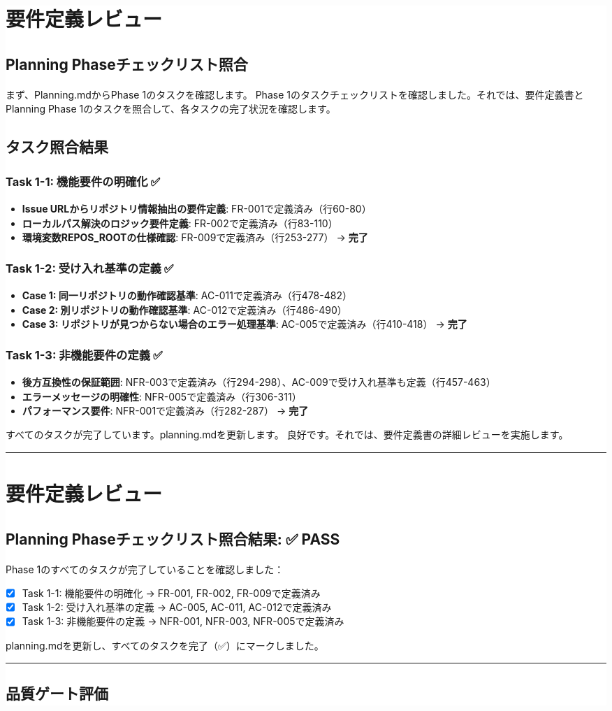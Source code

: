 # 要件定義レビュー

## Planning Phaseチェックリスト照合

まず、Planning.mdからPhase 1のタスクを確認します。
Phase 1のタスクチェックリストを確認しました。それでは、要件定義書とPlanning Phase 1のタスクを照合して、各タスクの完了状況を確認します。

## タスク照合結果

### Task 1-1: 機能要件の明確化 ✅
- **Issue URLからリポジトリ情報抽出の要件定義**: FR-001で定義済み（行60-80）
- **ローカルパス解決のロジック要件定義**: FR-002で定義済み（行83-110）
- **環境変数REPOS_ROOTの仕様確認**: FR-009で定義済み（行253-277）
→ **完了**

### Task 1-2: 受け入れ基準の定義 ✅
- **Case 1: 同一リポジトリの動作確認基準**: AC-011で定義済み（行478-482）
- **Case 2: 別リポジトリの動作確認基準**: AC-012で定義済み（行486-490）
- **Case 3: リポジトリが見つからない場合のエラー処理基準**: AC-005で定義済み（行410-418）
→ **完了**

### Task 1-3: 非機能要件の定義 ✅
- **後方互換性の保証範囲**: NFR-003で定義済み（行294-298）、AC-009で受け入れ基準も定義（行457-463）
- **エラーメッセージの明確性**: NFR-005で定義済み（行306-311）
- **パフォーマンス要件**: NFR-001で定義済み（行282-287）
→ **完了**

すべてのタスクが完了しています。planning.mdを更新します。
良好です。それでは、要件定義書の詳細レビューを実施します。

---

# 要件定義レビュー

## Planning Phaseチェックリスト照合結果: ✅ PASS

Phase 1のすべてのタスクが完了していることを確認しました：

- [x] Task 1-1: 機能要件の明確化 → FR-001, FR-002, FR-009で定義済み
- [x] Task 1-2: 受け入れ基準の定義 → AC-005, AC-011, AC-012で定義済み
- [x] Task 1-3: 非機能要件の定義 → NFR-001, NFR-003, NFR-005で定義済み

planning.mdを更新し、すべてのタスクを完了（✅）にマークしました。

---

## 品質ゲート評価
